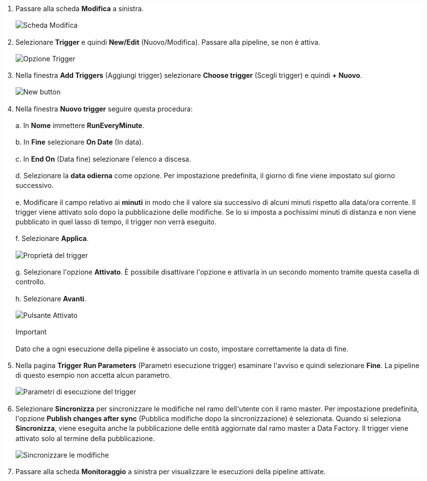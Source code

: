 1. Passare alla scheda **Modifica** a sinistra. 

    ![Scheda Modifica](./media/tutorial-copy-data-portal/edit-tab.png)
2. Selezionare **Trigger** e quindi **New/Edit** (Nuovo/Modifica). Passare alla pipeline, se non è attiva. 

    ![Opzione Trigger](./media/tutorial-copy-data-portal/trigger-new-edit-menu.png)
3. Nella finestra **Add Triggers** (Aggiungi trigger) selezionare **Choose trigger** (Scegli trigger) e quindi **+ Nuovo**. 

    ![New button](./media/tutorial-copy-data-portal/add-trigger-new-button.png)
4. Nella finestra **Nuovo trigger** seguire questa procedura: 

    a. In **Nome** immettere **RunEveryMinute**.

    b. In **Fine** selezionare **On Date** (In data).

    c. In **End On** (Data fine) selezionare l'elenco a discesa.

    d. Selezionare la **data odierna** come opzione. Per impostazione predefinita, il giorno di fine viene impostato sul giorno successivo.

    e. Modificare il campo relativo ai **minuti** in modo che il valore sia successivo di alcuni minuti rispetto alla data/ora corrente. Il trigger viene attivato solo dopo la pubblicazione delle modifiche. Se lo si imposta a pochissimi minuti di distanza e non viene pubblicato in quel lasso di tempo, il trigger non verrà eseguito.

    f. Selezionare **Applica**. 

    ![Proprietà del trigger](./media/tutorial-copy-data-portal/set-trigger-properties.png)

    g. Selezionare l'opzione **Attivato**. È possibile disattivare l'opzione e attivarla in un secondo momento tramite questa casella di controllo.

    h. Selezionare **Avanti**.

    ![Pulsante Attivato](./media/tutorial-copy-data-portal/trigger-activiated-next.png)

    > [!IMPORTANT]
    > Dato che a ogni esecuzione della pipeline è associato un costo, impostare correttamente la data di fine. 
5. Nella pagina **Trigger Run Parameters** (Parametri esecuzione trigger) esaminare l'avviso e quindi selezionare **Fine**. La pipeline di questo esempio non accetta alcun parametro. 

    ![Parametri di esecuzione del trigger](./media/tutorial-copy-data-portal/trigger-pipeline-parameters.png)
6. Selezionare **Sincronizza** per sincronizzare le modifiche nel ramo dell'utente con il ramo master. Per impostazione predefinita, l'opzione **Publish changes after sync** (Pubblica modifiche dopo la sincronizzazione) è selezionata. Quando si seleziona **Sincronizza**, viene eseguita anche la pubblicazione delle entità aggiornate dal ramo master a Data Factory. Il trigger viene attivato solo al termine della pubblicazione.

    ![Sincronizzare le modifiche](./media/tutorial-copy-data-portal/sync-your-changes-with-trigger.png) 
7. Passare alla scheda **Monitoraggio** a sinistra per visualizzare le esecuzioni della pipeline attivate. 
